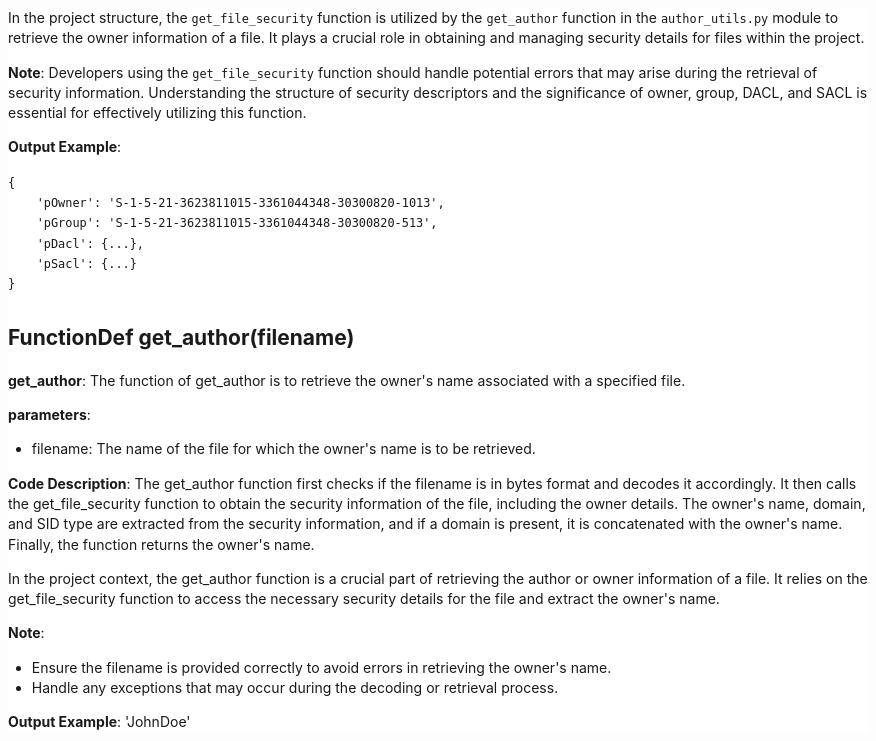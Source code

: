 In the project structure, the `get_file_security` function is utilized by the `get_author` function in the `author_utils.py` module to retrieve the owner information of a file. It plays a crucial role in obtaining and managing security details for files within the project.

**Note**:
Developers using the `get_file_security` function should handle potential errors that may arise during the retrieval of security information. Understanding the structure of security descriptors and the significance of owner, group, DACL, and SACL is essential for effectively utilizing this function.

**Output Example**:
```
{
    'pOwner': 'S-1-5-21-3623811015-3361044348-30300820-1013',
    'pGroup': 'S-1-5-21-3623811015-3361044348-30300820-513',
    'pDacl': {...},
    'pSacl': {...}
}
```
## FunctionDef get_author(filename)
**get_author**: The function of get_author is to retrieve the owner's name associated with a specified file.

**parameters**:
- filename: The name of the file for which the owner's name is to be retrieved.

**Code Description**:
The get_author function first checks if the filename is in bytes format and decodes it accordingly. It then calls the get_file_security function to obtain the security information of the file, including the owner details. The owner's name, domain, and SID type are extracted from the security information, and if a domain is present, it is concatenated with the owner's name. Finally, the function returns the owner's name.

In the project context, the get_author function is a crucial part of retrieving the author or owner information of a file. It relies on the get_file_security function to access the necessary security details for the file and extract the owner's name.

**Note**:
- Ensure the filename is provided correctly to avoid errors in retrieving the owner's name.
- Handle any exceptions that may occur during the decoding or retrieval process.

**Output Example**:
'JohnDoe'
